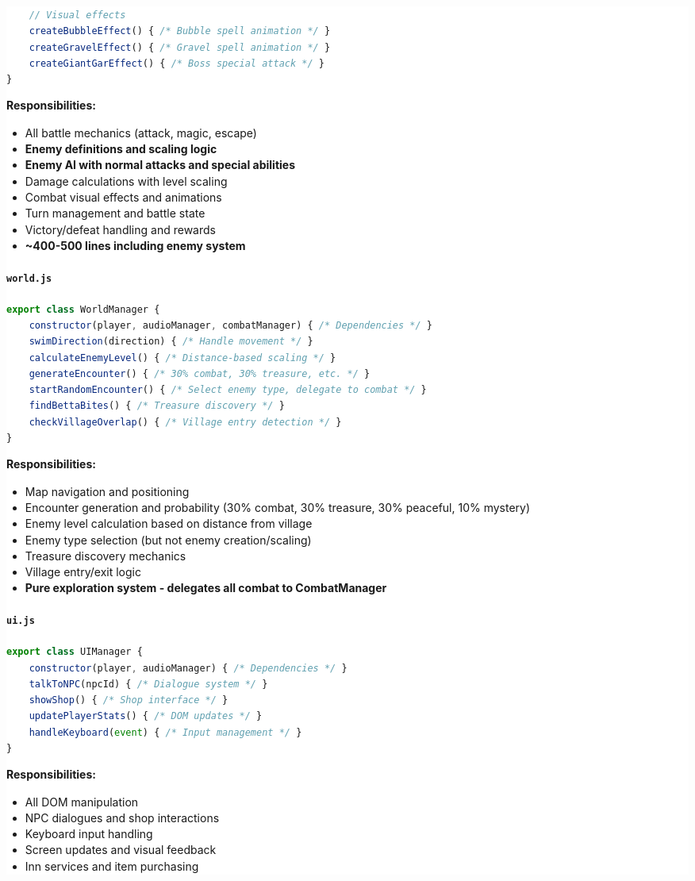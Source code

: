 ```javascript
    // Visual effects
    createBubbleEffect() { /* Bubble spell animation */ }
    createGravelEffect() { /* Gravel spell animation */ }
    createGiantGarEffect() { /* Boss special attack */ }
}
```

**Responsibilities:**
- All battle mechanics (attack, magic, escape)
- **Enemy definitions and scaling logic**
- **Enemy AI with normal attacks and special abilities**
- Damage calculations with level scaling
- Combat visual effects and animations
- Turn management and battle state
- Victory/defeat handling and rewards
- **~400-500 lines including enemy system**

#### `world.js`
```javascript
export class WorldManager {
    constructor(player, audioManager, combatManager) { /* Dependencies */ }
    swimDirection(direction) { /* Handle movement */ }
    calculateEnemyLevel() { /* Distance-based scaling */ }
    generateEncounter() { /* 30% combat, 30% treasure, etc. */ }
    startRandomEncounter() { /* Select enemy type, delegate to combat */ }
    findBettaBites() { /* Treasure discovery */ }
    checkVillageOverlap() { /* Village entry detection */ }
}
```

**Responsibilities:**
- Map navigation and positioning
- Encounter generation and probability (30% combat, 30% treasure, 30% peaceful, 10% mystery)
- Enemy level calculation based on distance from village
- Enemy type selection (but not enemy creation/scaling)
- Treasure discovery mechanics
- Village entry/exit logic
- **Pure exploration system - delegates all combat to CombatManager**

#### `ui.js`
```javascript
export class UIManager {
    constructor(player, audioManager) { /* Dependencies */ }
    talkToNPC(npcId) { /* Dialogue system */ }
    showShop() { /* Shop interface */ }
    updatePlayerStats() { /* DOM updates */ }
    handleKeyboard(event) { /* Input management */ }
}
```

**Responsibilities:**
- All DOM manipulation
- NPC dialogues and shop interactions
- Keyboard input handling
- Screen updates and visual feedback
- Inn services and item purchasing

